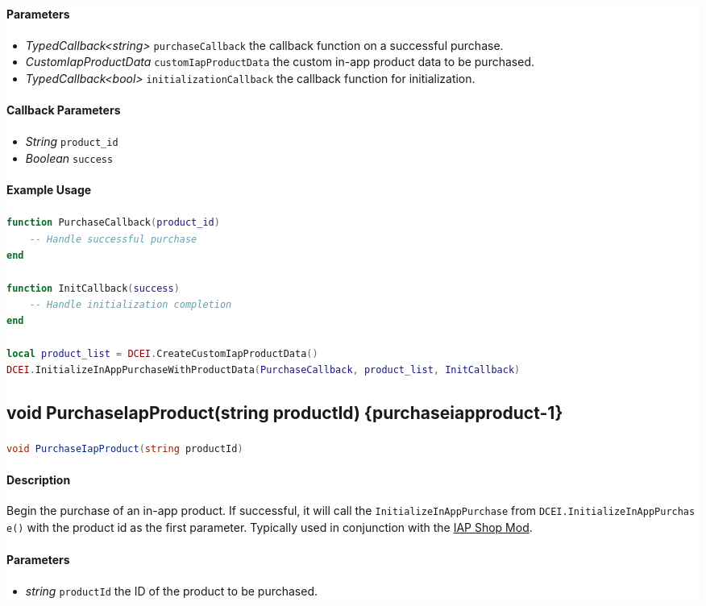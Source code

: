 #### Parameters
[](parameters-start)
- *TypedCallback\<string>* `purchaseCallback` the callback function on a successful purchase.
- *CustomIapProductData* `customIapProductData` the custom in-app product data to be purchased.
- *TypedCallback\<bool>* `initializationCallback` the callback function for initialization.

[](parameters-end)

#### Callback Parameters
- *String* `product_id`
- *Boolean* `success`

[](callback-parameters-start)

[](callback-parameters-end)

#### Example Usage
[](example-usage-start)
```lua
function PurchaseCallback(product_id)
    -- Handle successful purchase
end

function InitCallback(success)
    -- Handle initialization completion
end

local product_list = DCEI.CreateCustomIapProductData()
DCEI.InitializeInAppPurchaseWithProductData(PurchaseCallback, product_list, InitCallback)
```
[](example-usage-end)

[](extra-section-start)

[](extra-section-end)

## void PurchaseIapProduct(string productId) {purchaseiapproduct-1}
```cs
void PurchaseIapProduct(string productId)
```
#### Description
[](description-start)
Begin the purchase of an in-app product. If successful, it will call the `InitializeInAppPurchase` from `DCEI.InitializeInAppPurchase()` with the product id as the first parameter. Typically used in conjunction with the [IAP Shop Mod](https://wiki.funovus.com/master/Mods-IAP-Shop-Mod). 
[](description-end)

#### Parameters
[](parameters-start)
- *string* `productId` the ID of the product to be purchased.

[](parameters-end)
